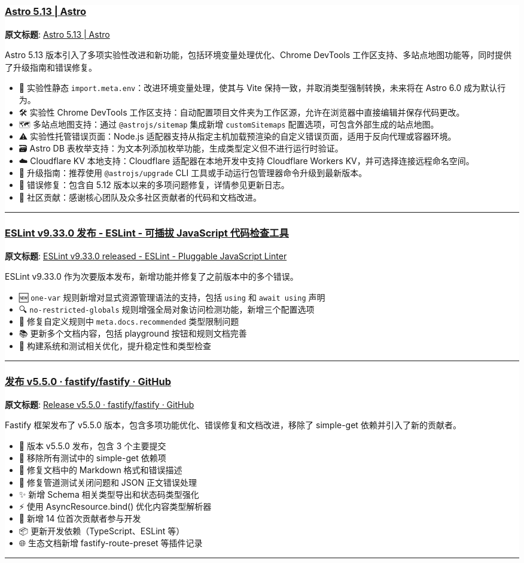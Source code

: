 
### [Astro 5.13 | Astro](https://astro.build/blog/astro-5130/)

**原文标题**: [Astro 5.13 | Astro](https://astro.build/blog/astro-5130/)

Astro 5.13 版本引入了多项实验性改进和新功能，包括环境变量处理优化、Chrome DevTools 工作区支持、多站点地图功能等，同时提供了升级指南和错误修复。

- 🧪 实验性静态 `import.meta.env`：改进环境变量处理，使其与 Vite 保持一致，并取消类型强制转换，未来将在 Astro 6.0 成为默认行为。
- 🛠️ 实验性 Chrome DevTools 工作区支持：自动配置项目文件夹为工作区源，允许在浏览器中直接编辑并保存代码更改。
- 🗺️ 多站点地图支持：通过 `@astrojs/sitemap` 集成新增 `customSitemaps` 配置选项，可包含外部生成的站点地图。
- ⚠️ 实验性托管错误页面：Node.js 适配器支持从指定主机加载预渲染的自定义错误页面，适用于反向代理或容器环境。
- 🗃️ Astro DB 表枚举支持：为文本列添加枚举功能，生成类型定义但不进行运行时验证。
- ☁️ Cloudflare KV 本地支持：Cloudflare 适配器在本地开发中支持 Cloudflare Workers KV，并可选择连接远程命名空间。
- 🔧 升级指南：推荐使用 `@astrojs/upgrade` CLI 工具或手动运行包管理器命令升级到最新版本。
- 🐛 错误修复：包含自 5.12 版本以来的多项问题修复，详情参见更新日志。
- 👥 社区贡献：感谢核心团队及众多社区贡献者的代码和文档改进。

---

### [ESLint v9.33.0 发布 - ESLint - 可插拔 JavaScript 代码检查工具](https://eslint.org/blog/2025/08/eslint-v9.33.0-released/)

**原文标题**: [ESLint v9.33.0 released - ESLint - Pluggable JavaScript Linter](https://eslint.org/blog/2025/08/eslint-v9.33.0-released/)

ESLint v9.33.0 作为次要版本发布，新增功能并修复了之前版本中的多个错误。

- 🆕 `one-var` 规则新增对显式资源管理语法的支持，包括 `using` 和 `await using` 声明
- 🔍 `no-restricted-globals` 规则增强全局对象访问检测功能，新增三个配置选项
- 🐛 修复自定义规则中 `meta.docs.recommended` 类型限制问题
- 📚 更新多个文档内容，包括 playground 按钮和规则文档完善
- 🔧 构建系统和测试相关优化，提升稳定性和类型检查

---

### [发布 v5.5.0 · fastify/fastify · GitHub](https://github.com/fastify/fastify/releases/tag/v5.5.0)

**原文标题**: [Release v5.5.0 · fastify/fastify · GitHub](https://github.com/fastify/fastify/releases/tag/v5.5.0)

Fastify 框架发布了 v5.5.0 版本，包含多项功能优化、错误修复和文档改进，移除了 simple-get 依赖并引入了新的贡献者。

- 🚀 版本 v5.5.0 发布，包含 3 个主要提交
- 🔧 移除所有测试中的 simple-get 依赖项
- 📝 修复文档中的 Markdown 格式和错误描述
- 🐛 修复管道测试关闭问题和 JSON 正文错误处理
- ✨ 新增 Schema 相关类型导出和状态码类型强化
- ⚡ 使用 AsyncResource.bind() 优化内容类型解析器
- 👋 新增 14 位首次贡献者参与开发
- 📦 更新开发依赖（TypeScript、ESLint 等）
- 🌐 生态文档新增 fastify-route-preset 等插件记录

---
